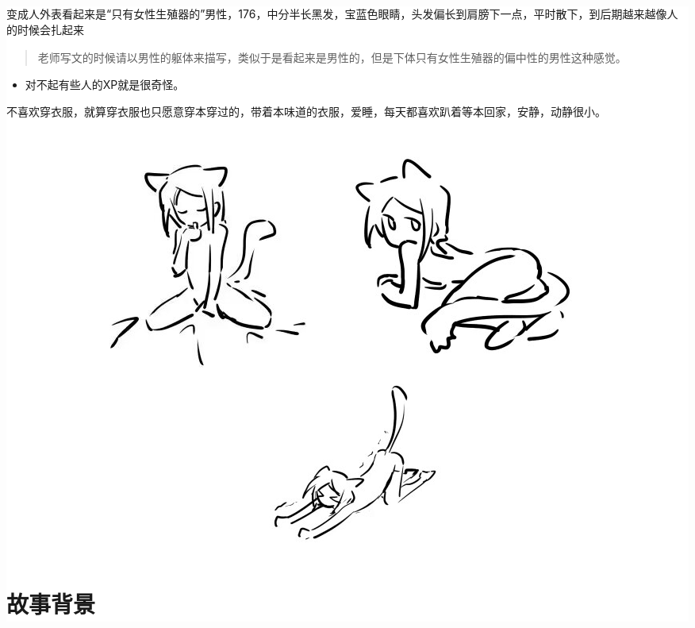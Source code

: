 变成人外表看起来是“只有女性生殖器的”男性，176，中分半长黑发，宝蓝色眼睛，头发偏长到肩膀下一点，平时散下，到后期越来越像人的时候会扎起来
> 老师写文的时候请以男性的躯体来描写，类似于是看起来是男性的，但是下体只有女性生殖器的偏中性的男性这种感觉。
- 对不起有些人的XP就是很奇怪。

不喜欢穿衣服，就算穿衣服也只愿意穿本穿过的，带着本味道的衣服，爱睡，每天都喜欢趴着等本回家，安静，动静很小。

<div align=center><img src="小江3.jpg"><img src="小江2.png"><img src="小江4.png"></div>

# 故事背景
